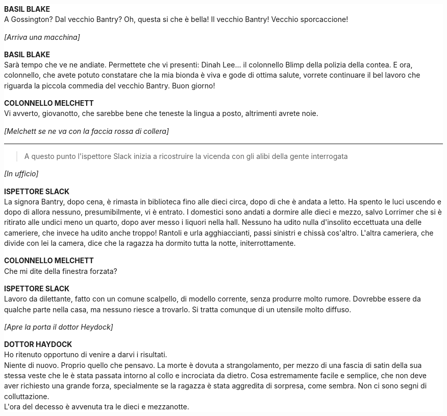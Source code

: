 <b>BASIL BLAKE</b><br>
A Gossington? Dal vecchio Bantry? Oh, questa si che è bella! Il vecchio Bantry! Vecchio sporcaccione!

<i>[Arriva una macchina]</i>

<b>BASIL BLAKE</b><br>
Sarà tempo che ve ne andiate. Permettete che vi presenti: Dinah Lee... il colonnello Blimp della polizia della contea.
E ora, colonnello, che avete potuto constatare che la mia bionda è viva e gode di ottima salute, vorrete continuare il
bel lavoro che riguarda la piccola commedia del vecchio Bantry. Buon giorno!

<b>COLONNELLO MELCHETT</b><br>
Vi avverto, giovanotto, che sarebbe bene che teneste la lingua a posto, altrimenti avrete noie.

<i>[Melchett se ne va con la faccia rossa di collera]</i>

---

> A questo punto l'ispettore Slack inizia a ricostruire la vicenda con gli alibi della gente interrogata

<i>[In ufficio]</i>

<b>ISPETTORE SLACK</b><br>
La signora Bantry, dopo cena, è rimasta in biblioteca fino alle dieci circa, dopo di che è andata a letto. Ha spento
le luci uscendo e dopo di allora nessuno, presumibilmente, vi è entrato. I domestici sono andati a dormire alle
dieci e mezzo, salvo Lorrimer che si è ritirato alle undici meno un quarto, dopo aver messo i liquori nella hall.
Nessuno ha udito nulla d'insolito eccettuata una delle cameriere, che invece ha udito anche troppo! Rantoli e urla
agghiaccianti, passi sinistri e chissà cos'altro. L'altra cameriera, che divide con lei la camera, dice che la ragazza
ha dormito tutta la notte, initerrottamente.

<b>COLONNELLO MELCHETT</b><br>
Che mi dite della finestra forzata?

<b>ISPETTORE SLACK</b><br>
Lavoro da dilettante, fatto con un comune scalpello, di modello corrente, senza produrre molto rumore. Dovrebbe essere
da qualche parte nella casa, ma nessuno riesce a trovarlo. Si tratta comunque di un utensile molto diffuso.

<i>[Apre la porta il dottor Heydock]</i>

<b>DOTTOR HAYDOCK</b><br>
Ho ritenuto opportuno di venire a darvi i risultati.<br>
Niente di nuovo. Proprio quello che pensavo. La morte è dovuta a strangolamento, per mezzo di una fascia di satin
della sua stessa veste che le è stata passata intorno al collo e incrociata da dietro. Cosa estremamente facile e
semplice, che non deve aver richiesto una grande forza, specialmente se la ragazza è stata aggredita di sorpresa,
come sembra. Non ci sono segni di colluttazione.<br>
L'ora del decesso è avvenuta tra le dieci e mezzanotte.
